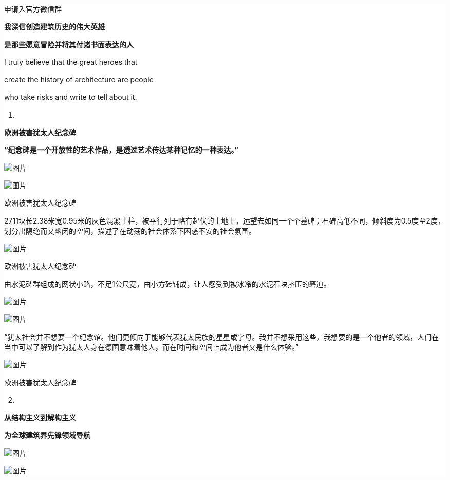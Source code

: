 申请入官方微信群

**我深信创造建筑历史的伟大英雄**

**是那些愿意冒险并将其付诸书面表达的人**

I truly believe that the great heroes that 

create the history of architecture are people 

who take risks and write to tell about it.

  

  

01.

******欧洲被害犹太人纪念碑******

**“纪念碑是一个开放性的艺术作品，是透过艺术传达某种记忆的一种表达。”**

![图片](https://mmbiz.qpic.cn/mmbiz_jpg/8JuyGX87qm3iaFuTiaxJdF1OfYkEY0dbice7NlOugQL3xWBk0YQScxicx7FicEOGr2gfxwib9e0pfqqGlNAT6jPKU76Q/640?wx_fmt=jpeg)

![图片](https://mmbiz.qpic.cn/mmbiz_gif/8JuyGX87qm3iaFuTiaxJdF1OfYkEY0dbiceKme74mvPqDfAmFHVzmPeDqSU99QwF2xOUsuKjnPD7sSTRf8JtGGZIg/640?wx_fmt=gif)

欧洲被害犹太人纪念碑

2711块长2.38米宽0.95米的灰色混凝土柱，被平行列于略有起伏的土地上，远望去如同一个个墓碑；石碑高低不同，倾斜度为0.5度至2度，划分出隔绝而又幽闭的空间，描述了在动荡的社会体系下困惑不安的社会氛围。

  

![图片](https://mmbiz.qpic.cn/mmbiz_jpg/8JuyGX87qm3iaFuTiaxJdF1OfYkEY0dbiceia8xUKEIPryJO6NM4L91aCrkBd1AVAicwUjgMEMpuu8a61ic66WfPyG5w/640?wx_fmt=jpeg)

欧洲被害犹太人纪念碑

由水泥碑群组成的网状小路，不足1公尺宽，由小方砖铺成，让人感受到被冰冷的水泥石块挤压的窘迫。

  

![图片](https://mmbiz.qpic.cn/mmbiz_jpg/8JuyGX87qm3iaFuTiaxJdF1OfYkEY0dbiceR45WVQGjjJI1ibibJkHfzHMsNCMyCFkIdmDSIEMG1krrfLoHDjkqKbOg/640?wx_fmt=jpeg)

![图片](https://mmbiz.qpic.cn/mmbiz_jpg/8JuyGX87qm3iaFuTiaxJdF1OfYkEY0dbicefmibeRnAicklCaXKjfNYKbOkDc2kJE1X9DhomYs2l7LQJw1SSHhibpwMQ/640?wx_fmt=jpeg)

“犹太社会并不想要一个纪念馆。他们更倾向于能够代表犹太民族的星星或字母。我并不想采用这些，我想要的是一个他者的领域，人们在当中可以了解到作为犹太人身在德国意味着他人，而在时间和空间上成为他者又是什么体验。”

![图片](https://mmbiz.qpic.cn/mmbiz_jpg/8JuyGX87qm3iaFuTiaxJdF1OfYkEY0dbiceFQnzKaVnGJRicMIV1pZicIqbicBSwDyKBjsr7MiaTGFCaxibhNJwstMIbcg/640?wx_fmt=jpeg)

欧洲被害犹太人纪念碑

02.

**从结构主义到解构主义**  

**为全球建筑界先锋领域导航**

![图片](https://mmbiz.qpic.cn/mmbiz_jpg/8JuyGX87qm3iaFuTiaxJdF1OfYkEY0dbicenDP34dseJrFsymDjUibvBNhOoYmysEsB5V3I7XEpcSXbZw8jvicnUicmQ/640?wx_fmt=jpeg)

![图片](https://mmbiz.qpic.cn/mmbiz_jpg/8JuyGX87qm3iaFuTiaxJdF1OfYkEY0dbiceUVvaicicrYA1lnHChRw5u6HTH4OIViapib1O8jFzvD1EQrzglGibyJUkbag/640?wx_fmt=jpeg)
